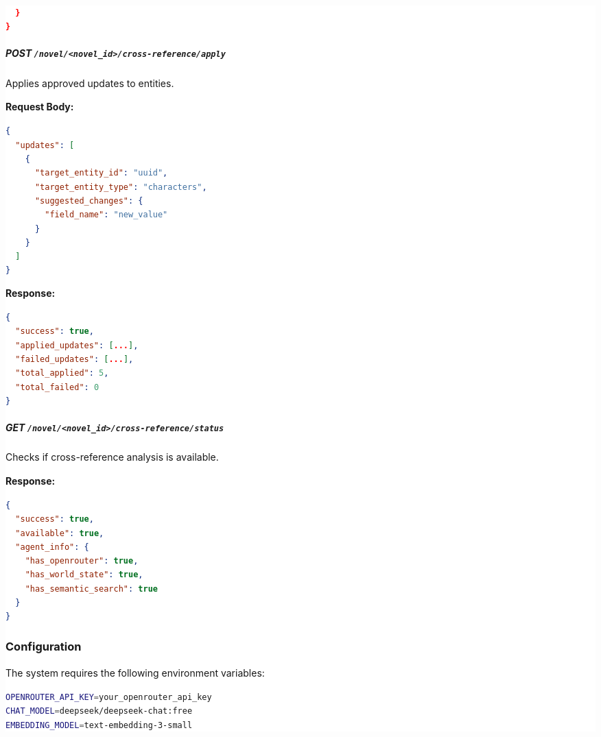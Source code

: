 ```json
  }
}
```

##### POST `/novel/<novel_id>/cross-reference/apply`
Applies approved updates to entities.

**Request Body:**
```json
{
  "updates": [
    {
      "target_entity_id": "uuid",
      "target_entity_type": "characters",
      "suggested_changes": {
        "field_name": "new_value"
      }
    }
  ]
}
```

**Response:**
```json
{
  "success": true,
  "applied_updates": [...],
  "failed_updates": [...],
  "total_applied": 5,
  "total_failed": 0
}
```

##### GET `/novel/<novel_id>/cross-reference/status`
Checks if cross-reference analysis is available.

**Response:**
```json
{
  "success": true,
  "available": true,
  "agent_info": {
    "has_openrouter": true,
    "has_world_state": true,
    "has_semantic_search": true
  }
}
```

### Configuration

The system requires the following environment variables:

```bash
OPENROUTER_API_KEY=your_openrouter_api_key
CHAT_MODEL=deepseek/deepseek-chat:free
EMBEDDING_MODEL=text-embedding-3-small
```
